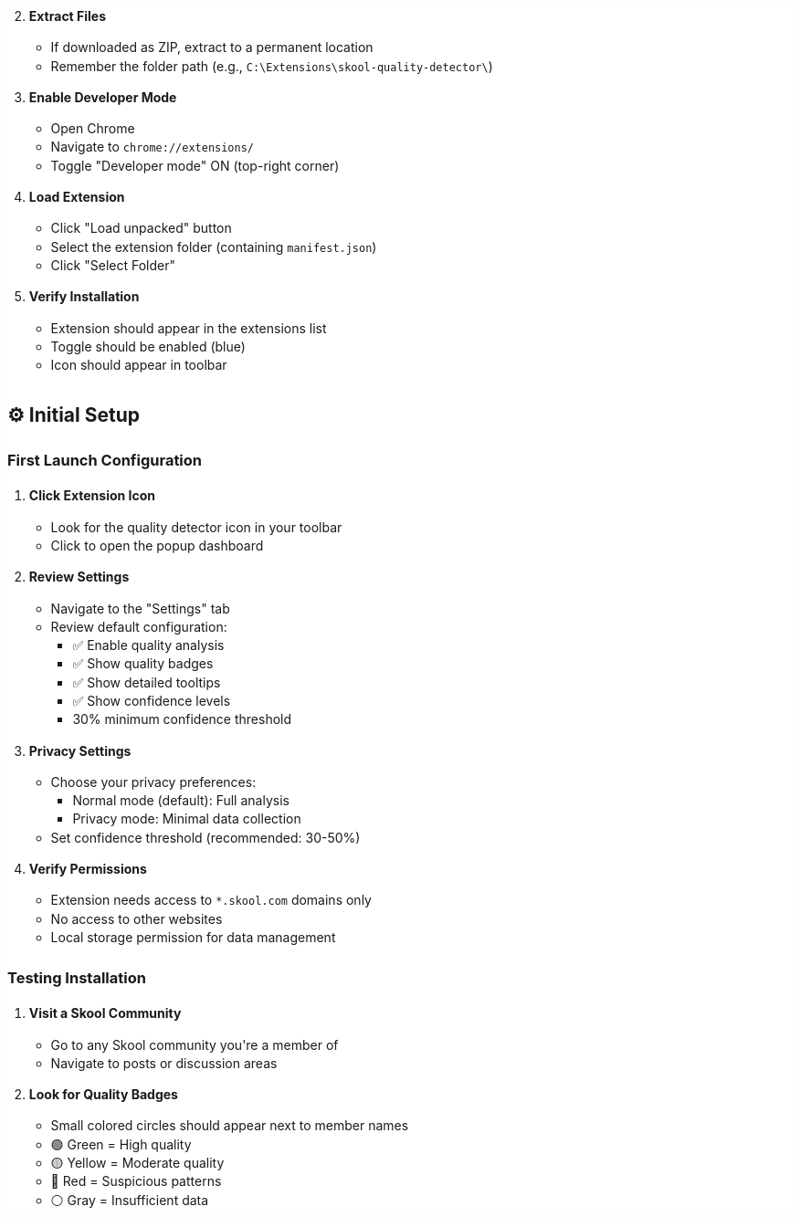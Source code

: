 2. **Extract Files**
   - If downloaded as ZIP, extract to a permanent location
   - Remember the folder path (e.g., `C:\Extensions\skool-quality-detector\`)

3. **Enable Developer Mode**
   - Open Chrome
   - Navigate to `chrome://extensions/`
   - Toggle "Developer mode" ON (top-right corner)

4. **Load Extension**
   - Click "Load unpacked" button
   - Select the extension folder (containing `manifest.json`)
   - Click "Select Folder"

5. **Verify Installation**
   - Extension should appear in the extensions list
   - Toggle should be enabled (blue)
   - Icon should appear in toolbar

## ⚙️ Initial Setup

### First Launch Configuration

1. **Click Extension Icon**
   - Look for the quality detector icon in your toolbar
   - Click to open the popup dashboard

2. **Review Settings**
   - Navigate to the "Settings" tab
   - Review default configuration:
     - ✅ Enable quality analysis
     - ✅ Show quality badges
     - ✅ Show detailed tooltips
     - ✅ Show confidence levels
     - 30% minimum confidence threshold

3. **Privacy Settings**
   - Choose your privacy preferences:
     - Normal mode (default): Full analysis
     - Privacy mode: Minimal data collection
   - Set confidence threshold (recommended: 30-50%)

4. **Verify Permissions**
   - Extension needs access to `*.skool.com` domains only
   - No access to other websites
   - Local storage permission for data management

### Testing Installation

1. **Visit a Skool Community**
   - Go to any Skool community you're a member of
   - Navigate to posts or discussion areas

2. **Look for Quality Badges**
   - Small colored circles should appear next to member names
   - 🟢 Green = High quality
   - 🟡 Yellow = Moderate quality  
   - 🔴 Red = Suspicious patterns
   - ⚪ Gray = Insufficient data
